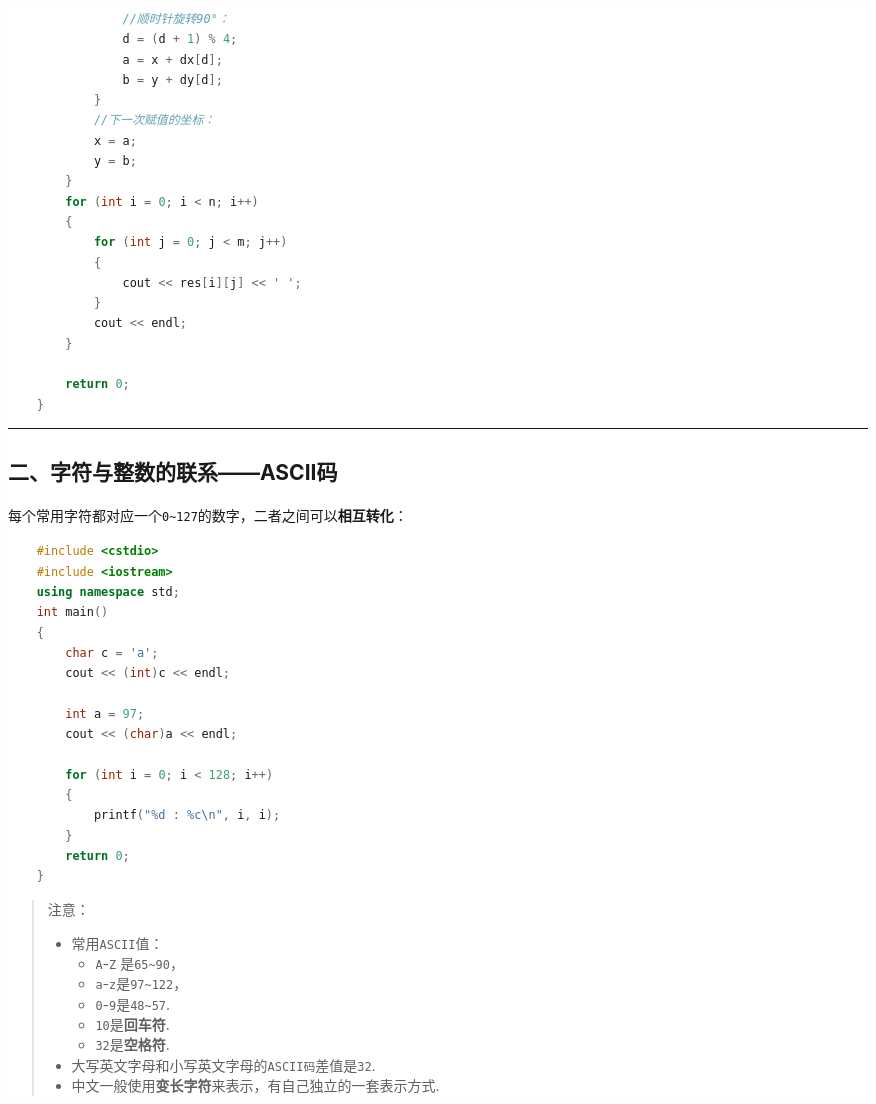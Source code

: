 ``` C++
                //顺时针旋转90°：
                d = (d + 1) % 4;
                a = x + dx[d];
                b = y + dy[d];
            }
            //下一次赋值的坐标：
            x = a;
            y = b;
        }
        for (int i = 0; i < n; i++)
        {
            for (int j = 0; j < m; j++)
            {
                cout << res[i][j] << ' ';
            }
            cout << endl;
        }

        return 0;
    }
```

---

## 二、字符与整数的联系——ASCII码

每个常用字符都对应一个`0~127`的数字，二者之间可以**相互转化**：

``` C++
    #include <cstdio>
    #include <iostream>
    using namespace std;
    int main()
    {
        char c = 'a';
        cout << (int)c << endl;

        int a = 97;
        cout << (char)a << endl;

        for (int i = 0; i < 128; i++)
        {
            printf("%d : %c\n", i, i);
        }
        return 0;
    }
```

> 注意：
> * 常用`ASCII`值：
>   * `A`-`Z` 是`65~90`，
>   * `a`-`z`是`97~122`，
>   * `0`-`9`是`48~57`.
>   * `10`是**回车符**.
>   * `32`是**空格符**.
> * 大写英文字母和小写英文字母的`ASCII码`差值是`32`.
> * 中文一般使用**变长字符**来表示，有自己独立的一套表示方式.
